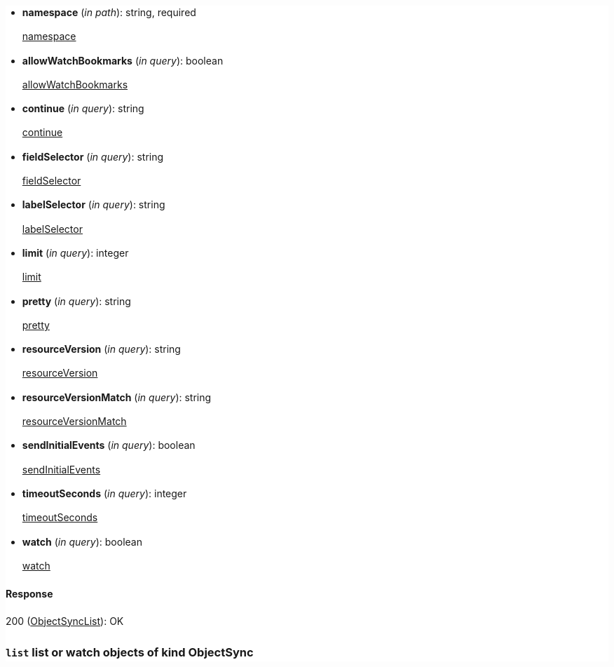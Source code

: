 
- **namespace** (*in path*): string, required

  [namespace](../Common%20Parameter/common-parameters#namespace)


- **allowWatchBookmarks** (*in query*): boolean

  [allowWatchBookmarks](../Common%20Parameter/common-parameters#allowwatchbookmarks)


- **continue** (*in query*): string

  [continue](../Common%20Parameter/common-parameters#continue)


- **fieldSelector** (*in query*): string

  [fieldSelector](../Common%20Parameter/common-parameters#fieldselector)


- **labelSelector** (*in query*): string

  [labelSelector](../Common%20Parameter/common-parameters#labelselector)


- **limit** (*in query*): integer

  [limit](../Common%20Parameter/common-parameters#limit)


- **pretty** (*in query*): string

  [pretty](../Common%20Parameter/common-parameters#pretty)


- **resourceVersion** (*in query*): string

  [resourceVersion](../Common%20Parameter/common-parameters#resourceversion)


- **resourceVersionMatch** (*in query*): string

  [resourceVersionMatch](../Common%20Parameter/common-parameters#resourceversionmatch)


- **sendInitialEvents** (*in query*): boolean

  [sendInitialEvents](../Common%20Parameter/common-parameters#sendinitialevents)


- **timeoutSeconds** (*in query*): integer

  [timeoutSeconds](../Common%20Parameter/common-parameters#timeoutseconds)


- **watch** (*in query*): boolean

  [watch](../Common%20Parameter/common-parameters#watch)



#### Response


200 ([ObjectSyncList](/object-sync-v1alpha1#objectsynclist)): OK


### `list` list or watch objects of kind ObjectSync
